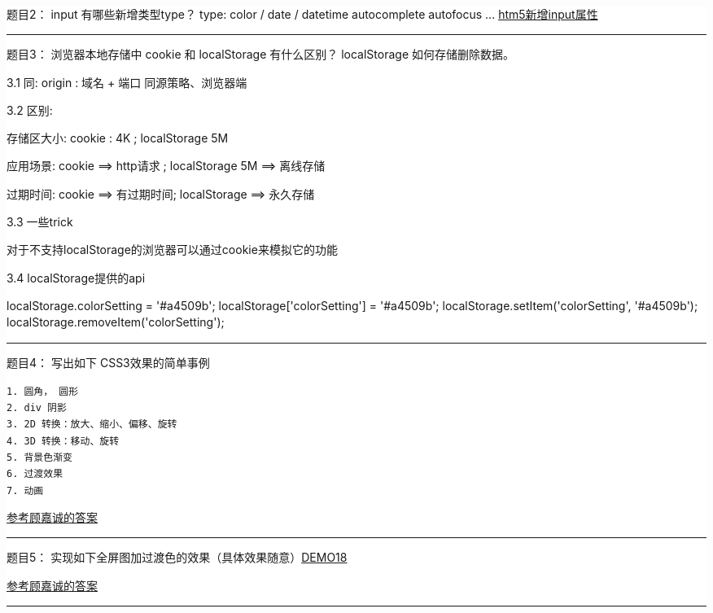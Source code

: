 题目2： input 有哪些新增类型type？
type:  color / date / datetime
autocomplete
autofocus
...
[htm5新增input属性](https://developer.mozilla.org/en-US/docs/Web/HTML/Element/input)

-------------------------------------------------------


题目3： 浏览器本地存储中 cookie 和 localStorage 有什么区别？ 
localStorage 如何存储删除数据。

3.1 同: 
origin : 域名 + 端口
同源策略、浏览器端

3.2 区别: 

存储区大小: cookie : 4K ; localStorage 5M

应用场景: cookie ==> http请求 ;  localStorage 5M ==> 离线存储

过期时间: cookie ==> 有过期时间;  localStorage ==> 永久存储


3.3 一些trick

对于不支持localStorage的浏览器可以通过cookie来模拟它的功能


3.4 localStorage提供的api

localStorage.colorSetting = '#a4509b';
localStorage['colorSetting'] = '#a4509b';
localStorage.setItem('colorSetting', '#a4509b');
localStorage.removeItem('colorSetting');


-------------------------------------------------------

题目4： 写出如下 CSS3效果的简单事例

    1. 圆角， 圆形
    2. div 阴影
    3. 2D 转换：放大、缩小、偏移、旋转
    4. 3D 转换：移动、旋转
    5. 背景色渐变
    6. 过渡效果
    7. 动画
[参考顾嘉诚的答案](./css3.html)    

-------------------------------------------------------

题目5： 实现如下全屏图加过渡色的效果（具体效果随意）[DEMO18](http://book.jirengu.com/jirengu-inc/js-works/css3/big-cover.html)

[参考顾嘉诚的答案](./gradient.html)    

-------------------------------------------------------

